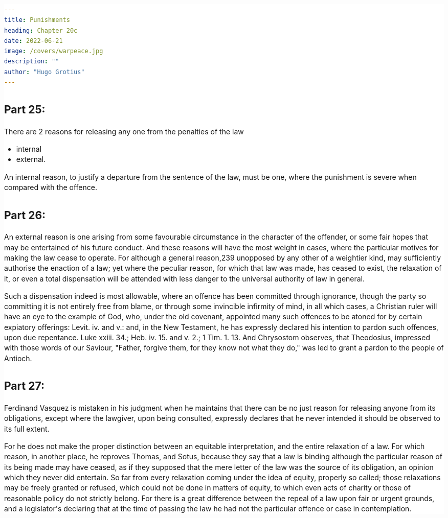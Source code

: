 ```yaml
---
title: Punishments
heading: Chapter 20c
date: 2022-06-21
image: /covers/warpeace.jpg
description: ""
author: "Hugo Grotius"
---
```




## Part 25:

There are 2 reasons for releasing any one from the penalties of the law
- internal
- external.

An internal reason, to justify a departure from the sentence of the law, must be one, where the punishment is severe when compared with the offence.

## Part 26:

An external reason is one arising from some favourable circumstance in the character of the offender, or some fair hopes that may be entertained of his future conduct. And these reasons will have the most weight in cases, where the particular motives for making the law cease to operate. For although a general reason,239 unopposed by any other of a weightier kind, may sufficiently authorise the enaction of a law; yet where the peculiar reason, for which that law was made, has ceased to exist, the relaxation of it, or even a total dispensation will be attended with less danger to the universal authority of law in general.

Such a dispensation indeed is most allowable, where an offence has been committed through ignorance, though the party so committing it is not entirely free from blame, or through some invincible infirmity of mind, in all which cases, a Christian ruler will have an eye to the example of God, who, under the old covenant, appointed many such offences to be atoned for by certain expiatory offerings: Levit. iv. and v.: and, in the New Testament, he has expressly declared his intention to pardon such offences, upon due repentance. Luke xxiii. 34.; Heb. iv. 15. and v. 2.; 1 Tim. 1. 13. And Chrysostom observes, that Theodosius, impressed with those words of our Saviour, "Father, forgive them, for they know not what they do," was led to grant a pardon to the people of Antioch.


## Part 27:

Ferdinand Vasquez is mistaken in his judgment when he maintains that there can be no just reason for releasing anyone from its obligations, except where the lawgiver, upon being consulted, expressly declares that he never intended it should be observed to its full extent. 

For he does not make the proper distinction between an equitable interpretation, and the entire relaxation of a law. For which reason, in another place, he reproves Thomas, and Sotus, because they say that a law is binding although the particular reason of its being made may have ceased, as if they supposed that the mere letter of the law was the source of its obligation, an opinion which they never did entertain. So far from every relaxation coming under the idea of equity, properly so called; those relaxations may be freely granted or refused, which could not be done in matters of equity, to which even acts of charity or those of reasonable policy do not strictly belong. For there is a great difference between the repeal of a law upon fair or urgent grounds, and a legislator's declaring that at the time of passing the law he had not the particular offence or case in contemplation.
